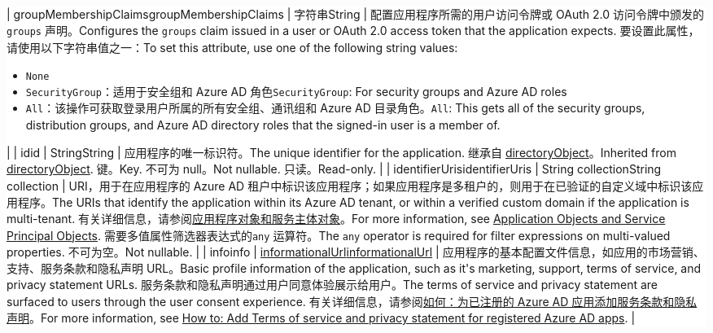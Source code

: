 | <span data-ttu-id="36276-245">groupMembershipClaims</span><span class="sxs-lookup"><span data-stu-id="36276-245">groupMembershipClaims</span></span> | <span data-ttu-id="36276-246">字符串</span><span class="sxs-lookup"><span data-stu-id="36276-246">String</span></span> | <span data-ttu-id="36276-247">配置应用程序所需的用户访问令牌或 OAuth 2.0 访问令牌中颁发的 `groups` 声明。</span><span class="sxs-lookup"><span data-stu-id="36276-247">Configures the `groups` claim issued in a user or OAuth 2.0 access token that the application expects.</span></span> <span data-ttu-id="36276-248">要设置此属性，请使用以下字符串值之一：</span><span class="sxs-lookup"><span data-stu-id="36276-248">To set this attribute, use one of the following string values:</span></span><ul><li>`None`</li><li><span data-ttu-id="36276-249">`SecurityGroup`：适用于安全组和 Azure AD 角色</span><span class="sxs-lookup"><span data-stu-id="36276-249">`SecurityGroup`: For security groups and Azure AD roles</span></span></li><li><span data-ttu-id="36276-250">`All`：该操作可获取登录用户所属的所有安全组、通讯组和 Azure AD 目录角色。</span><span class="sxs-lookup"><span data-stu-id="36276-250">`All`: This gets all of the security groups, distribution groups, and Azure AD directory roles that the signed-in user is a member of.</span></span></li></ul> |
| <span data-ttu-id="36276-251">id</span><span class="sxs-lookup"><span data-stu-id="36276-251">id</span></span> | <span data-ttu-id="36276-252">String</span><span class="sxs-lookup"><span data-stu-id="36276-252">String</span></span> | <span data-ttu-id="36276-253">应用程序的唯一标识符。</span><span class="sxs-lookup"><span data-stu-id="36276-253">The unique identifier for the application.</span></span> <span data-ttu-id="36276-254">继承自 [directoryObject](directoryobject.md)。</span><span class="sxs-lookup"><span data-stu-id="36276-254">Inherited from [directoryObject](directoryobject.md).</span></span> <span data-ttu-id="36276-255">键。</span><span class="sxs-lookup"><span data-stu-id="36276-255">Key.</span></span> <span data-ttu-id="36276-256">不可为 null。</span><span class="sxs-lookup"><span data-stu-id="36276-256">Not nullable.</span></span> <span data-ttu-id="36276-257">只读。</span><span class="sxs-lookup"><span data-stu-id="36276-257">Read-only.</span></span> |
| <span data-ttu-id="36276-258">identifierUris</span><span class="sxs-lookup"><span data-stu-id="36276-258">identifierUris</span></span> | <span data-ttu-id="36276-259">String collection</span><span class="sxs-lookup"><span data-stu-id="36276-259">String collection</span></span> | <span data-ttu-id="36276-260">URI，用于在应用程序的 Azure AD 租户中标识该应用程序；如果应用程序是多租户的，则用于在已验证的自定义域中标识该应用程序。</span><span class="sxs-lookup"><span data-stu-id="36276-260">The URIs that identify the application within its Azure AD tenant, or within a verified custom domain if the application is multi-tenant.</span></span> <span data-ttu-id="36276-261">有关详细信息，请参阅[应用程序对象和服务主体对象](/azure/active-directory/develop/app-objects-and-service-principals)。</span><span class="sxs-lookup"><span data-stu-id="36276-261">For more information, see [Application Objects and Service Principal Objects](/azure/active-directory/develop/app-objects-and-service-principals).</span></span> <span data-ttu-id="36276-262">需要多值属性筛选器表达式的`any` 运算符。</span><span class="sxs-lookup"><span data-stu-id="36276-262">The `any` operator is required for filter expressions on multi-valued properties.</span></span> <span data-ttu-id="36276-263">不可为空。</span><span class="sxs-lookup"><span data-stu-id="36276-263">Not nullable.</span></span> |
| <span data-ttu-id="36276-264">info</span><span class="sxs-lookup"><span data-stu-id="36276-264">info</span></span> | [<span data-ttu-id="36276-265">informationalUrl</span><span class="sxs-lookup"><span data-stu-id="36276-265">informationalUrl</span></span>](informationalurl.md) | <span data-ttu-id="36276-266">应用程序的基本配置文件信息，如应用的市场营销、支持、服务条款和隐私声明 URL。</span><span class="sxs-lookup"><span data-stu-id="36276-266">Basic profile information of the application, such as it's marketing, support, terms of service, and privacy statement URLs.</span></span> <span data-ttu-id="36276-267">服务条款和隐私声明通过用户同意体验展示给用户。</span><span class="sxs-lookup"><span data-stu-id="36276-267">The terms of service and privacy statement are surfaced to users through the user consent experience.</span></span> <span data-ttu-id="36276-268">有关详细信息，请参阅[如何：为已注册的 Azure AD 应用添加服务条款和隐私声明](/azure/active-directory/develop/howto-add-terms-of-service-privacy-statement)。</span><span class="sxs-lookup"><span data-stu-id="36276-268">For more information, see [How to: Add Terms of service and privacy statement for registered Azure AD apps](/azure/active-directory/develop/howto-add-terms-of-service-privacy-statement).</span></span> |